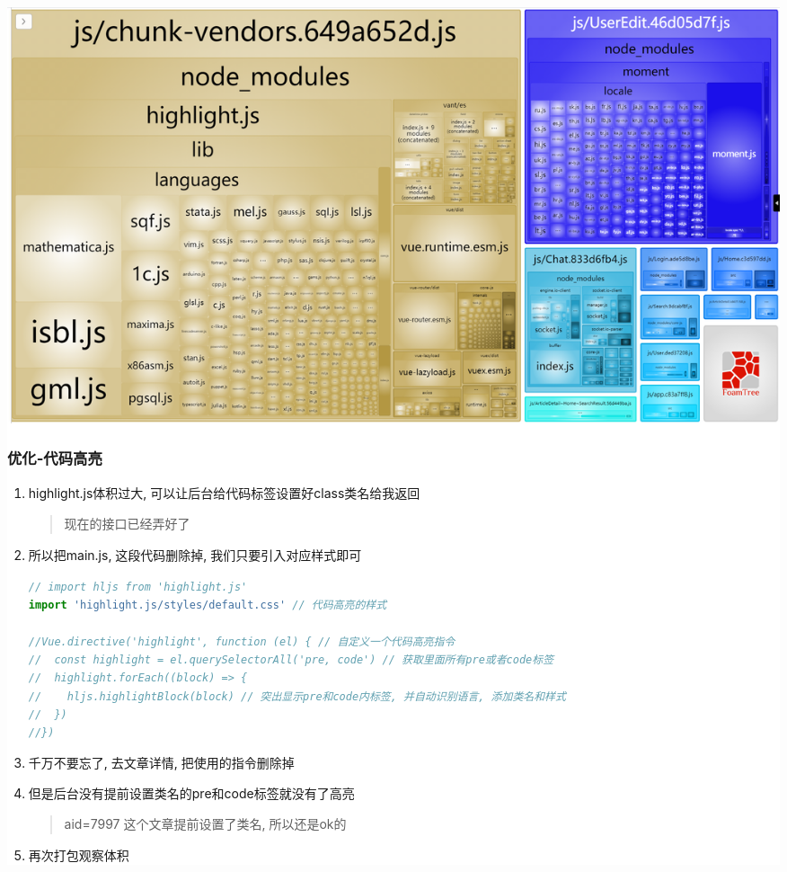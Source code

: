 ![image-20210713112447407](images/image-20210713112447407.png)

### 优化-代码高亮

1. highlight.js体积过大, 可以让后台给代码标签设置好class类名给我返回

   > 现在的接口已经弄好了

2. 所以把main.js, 这段代码删除掉, 我们只要引入对应样式即可

   ```js
   // import hljs from 'highlight.js'
   import 'highlight.js/styles/default.css' // 代码高亮的样式
   
   //Vue.directive('highlight', function (el) { // 自定义一个代码高亮指令
   //  const highlight = el.querySelectorAll('pre, code') // 获取里面所有pre或者code标签
   //  highlight.forEach((block) => {
   //    hljs.highlightBlock(block) // 突出显示pre和code内标签, 并自动识别语言, 添加类名和样式
   //  })
   //})
   ```

3. 千万不要忘了, 去文章详情, 把使用的指令删除掉

4. 但是后台没有提前设置类名的pre和code标签就没有了高亮

   > aid=7997 这个文章提前设置了类名, 所以还是ok的

5. 再次打包观察体积
